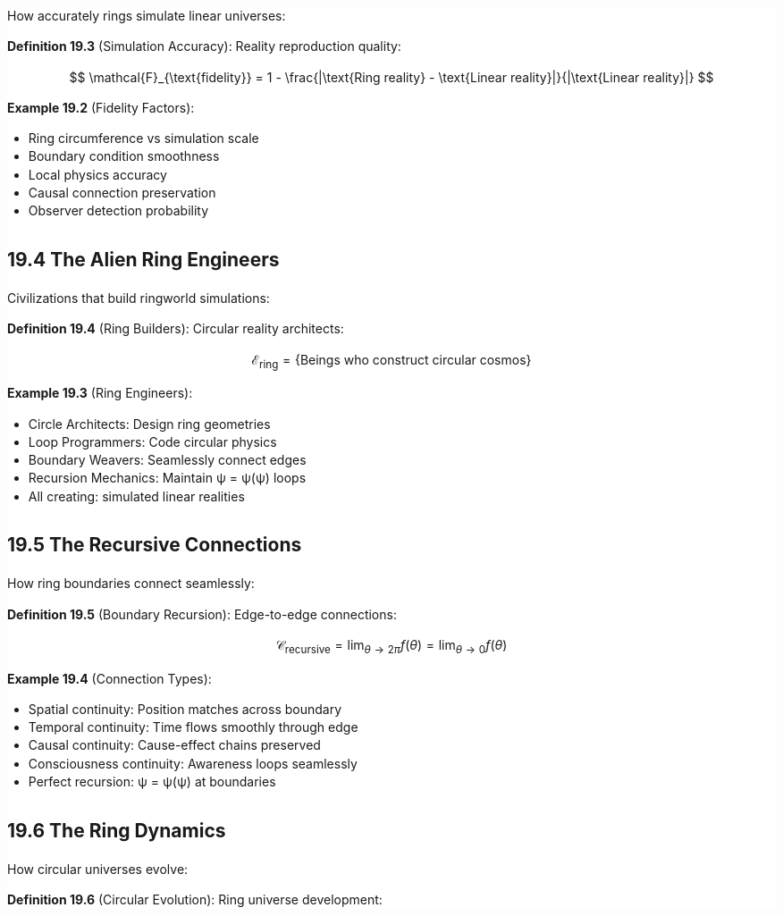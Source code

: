 How accurately rings simulate linear universes:

**Definition 19.3** (Simulation Accuracy): Reality reproduction quality:

$$
\mathcal{F}_{\text{fidelity}} = 1 - \frac{|\text{Ring reality} - \text{Linear reality}|}{|\text{Linear reality}|}
$$

**Example 19.2** (Fidelity Factors):
- Ring circumference vs simulation scale
- Boundary condition smoothness
- Local physics accuracy
- Causal connection preservation
- Observer detection probability

## 19.4 The Alien Ring Engineers

Civilizations that build ringworld simulations:

**Definition 19.4** (Ring Builders): Circular reality architects:

$$
\mathcal{E}_{\text{ring}} = \{\text{Beings who construct circular cosmos}\}
$$

**Example 19.3** (Ring Engineers):
- Circle Architects: Design ring geometries
- Loop Programmers: Code circular physics
- Boundary Weavers: Seamlessly connect edges
- Recursion Mechanics: Maintain ψ = ψ(ψ) loops
- All creating: simulated linear realities

## 19.5 The Recursive Connections

How ring boundaries connect seamlessly:

**Definition 19.5** (Boundary Recursion): Edge-to-edge connections:

$$
\mathcal{C}_{\text{recursive}} = \lim_{\theta \to 2\pi} f(\theta) = \lim_{\theta \to 0} f(\theta)
$$

**Example 19.4** (Connection Types):
- Spatial continuity: Position matches across boundary
- Temporal continuity: Time flows smoothly through edge
- Causal continuity: Cause-effect chains preserved
- Consciousness continuity: Awareness loops seamlessly
- Perfect recursion: ψ = ψ(ψ) at boundaries

## 19.6 The Ring Dynamics

How circular universes evolve:

**Definition 19.6** (Circular Evolution): Ring universe development:
